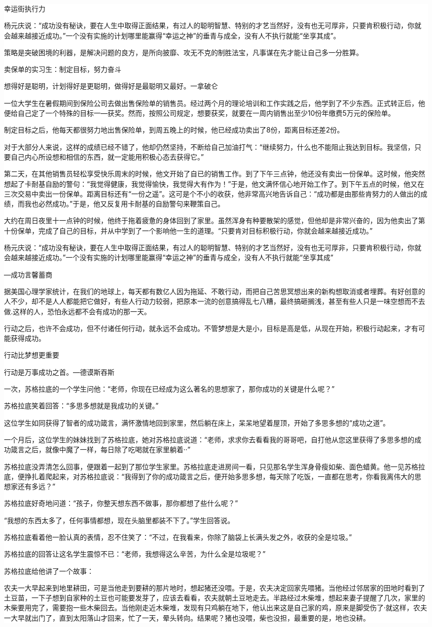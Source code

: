 幸运街执行力  

杨元庆说：“成功没有秘诀，要在人生中取得正面结果，有过人的聪明智慧、特别的才艺当然好，没有也无可厚非，只要肯积极行动，你就会越来越接近成功。”一个没有实施的计划哪里能赢得“幸运之神”的垂青与成全，没有人不执行就能“坐享其成”。  

策略是突破困境的利器，是解决问题的良方，是所向披靡、攻无不克的制胜法宝，凡事谋在先才能让自己多一分胜算。  

  

卖保单的实习生：制定目标，努力奋斗  

想得好是聪明，计划得好是更聪明，做得好是最聪明又最好。一拿破仑  

一位大学生在暑假期间到保险公司去做出售保险单的销售员。经过两个月的理论培训和工作实践之后，他学到了不少东西。正式转正后，他便给自己定了一个特殊的目标一—获奖。然而，按照公司规定，想要获奖，就要在一周内销售出至少10份年缴费5万元的保险单。  

制定目标之后，他每天都很努力地出售保险单，到周五晚上的时候，他已经成功卖出了8份，距离目标还差2份。  

对于大部分人来说，这样的成绩已经不错了，他却仍然坚持，不断给自己加油打气：“继续努力，什么也不能阻止我达到目标。我坚信，只要自己内心所设想和相信的东西，就一定能用积极心态去获得它。”  

第二天，在其他销售员轻松享受快乐周末的时候，他文开始了自已的销售工作。到了下午三点钟，他还没有卖出一份保单。这时候，他突然想起了卡耐基自励的警句：“我觉得健康，我觉得愉快，我觉得大有作为！”于是，他文满怀信心地开始工作了。到下午五点的时候，他又在三次交易中卖出一份保单。距离目标还有“一份之遥”。这可是个不小的收获，他非常高兴地告诉自己：“成功都是由那些肯努力的人做出的成绩，而我也必然成功。”于是，他又反复用卡耐基的自励警句来鞭策自己。  

大约在周日夜里十一点钟的时候，他终于拖着疲惫的身体回到了家里。虽然浑身有种要散架的感觉，但他却是非常兴奋的，因为他卖出了第十份保单，完成了自己的目标，并从中学到了一个影响他一生的道理。“只要肯对目标积极行动，你就会越来越接近成功。”  

杨元庆说：“成功没有秘诀，要在人生中取得正面结果，有过人的聪明智慧、特别的才艺当然好，没有也无可厚非，只要肯积极行动，你就会越来越接近成功。”一个没有实施的计划哪里能赢得“幸运之神”的垂青与成全，没有人不执行就能“坐享其成”  

—成功言馨蓄商  

据美国心理学家统计，在我们的地球上，每天都有数亿人因为拖延、不敢行动，而把自己苦思冥想出来的新构想取消或者埋葬。有好创意的人不少，却不是人人都能把它做好，有些人行动力较弱，把原本一流的创意搞得乱七八糟，最终搞砸搁浅，甚至有些人只是一味空想而不去做.这样的人，恐怕永远都不会有成功的那一天。  

行动之后，也许不会成功，但不付诸任何行动，就永远不会成功。不管梦想是大是小，目标是高是低，从现在开始，积极行动起来，才有可能获得成功。  

行动比梦想更重要  

行动是万事成功之首。—德谟斯吞斯  

一次，苏格拉底的一个学生问他：“老师，你现在已经成为这么著名的思想家了，那你成功的关键是什么呢？”  

苏格拉底笑着回答：“多思多想就是我成功的关键。”  

这位学生如同获得了智者的成功箴言，满怀激情地回到家里，然后躺在床上，呆呆地望着屋顶，开始了多思多想的“成功之道”。  

一个月后，这位学生的妹妹找到了苏格拉底，她对苏格拉底说道：“老师，求求你去看看我的哥哥吧，自打他从您这里获得了多思多想的成功箴言之后，就像中魔了一样，每日除了吃喝就在家里躺着··”  

苏格拉底没弄清怎么回事，便跟着一起到了那位学生家里。苏格拉底走进房间一看，只见那名学生浑身骨瘦如柴、面色蜡黄。他一见苏格拉底，便挣扎着爬起来，对苏格拉底说：“我得到了你的成功箴言之后，便开始多思多想，每天除了吃饭，一直都在思考，你看我离伟大的思想家还有多远？”  

苏格拉底好奇地问道：“孩子，你整天想东西不做事，那你都想了些什么呢？”  

“我想的东西太多了，任何事情都想，现在头脑里都装不下了。”学生回答说。  

苏格拉底看着他一脸认真的表情，忍不住笑了：“不过，在我看来，你除了脑袋上长满头发之外，收获的全是垃圾。”  

苏格拉底的回答让这名学生震惊不已：“老师，我想得这么辛苦，为什么全是垃圾呢？”  

苏格拉底给他讲了一个故事：  

农夫一大早起来到地里耕田，可是当他走到要耕的那片地时，想起猪还没喂。于是，农夫决定回家先喂猪。当他经过邻居家的田地时看到了土豆苗，一下子想到自家种的土豆也可能要发芽了，应该去看看，农夫就朝土豆地走去。半路经过木柴堆，想起来妻子提醒了几次，家里的木柴要用完了，需要抱一些木柴回去。当他刚走近木柴堆，发现有只鸡躺在地下，他认出来这是自己家的鸡，原来是脚受伤了·就这样，农夫一大早就出门了，直到太阳落山才回来，忙了一天，晕头转向。结果呢？猪也没喂，柴也没担，最重要的是，地也没耕。  
